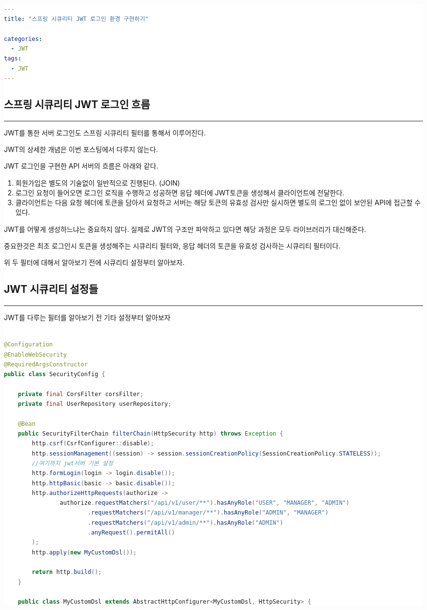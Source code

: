 ```yaml
---
title: "스프링 시큐리티 JWT 로그인 환경 구현하기"

categories:
  - JWT
tags:
  - JWT
---
```


## 스프링 시큐리티 JWT 로그인 흐름

---

JWT를 통한 서버 로그인도 스프링 시큐리티 필터를 통해서 이루어진다.

JWT의 상세한 개념은 이번 포스팅에서 다루지 않는다.

JWT 로그인을 구현한 API 서버의 흐름은 아래와 같다.

1. 회원가입은 별도의 기술없이 일반적으로 진행된다. (JOIN)
2. 로그인 요청이 들어오면 로그인 로직을 수행하고 성공하면 응답 헤더에 JWT토큰을 생성해서 클라이언트에 전달한다.
3. 클라이언트는 다음 요청 헤더에 토큰을 담아서 요청하고 서버는 해당 토큰의 유효성 검사만 실시하면 별도의 로그인 없이 보안된 API에 접근할 수 있다.

JWT를 어떻게 생성하느냐는 중요하지 않다. 실제로 JWT의 구조만 파악하고 있다면 해당 과정은 모두 라이브러리가 대신해준다.

중요한것은 최초 로그인시 토큰을 생성해주는 시큐리티 필터와, 응답 헤더의 토큰을 유효성 검사하는 시큐리티 필터이다.

위 두 필터에 대해서 알아보기 전에 시큐리티 설정부터 알아보자.

## JWT 시큐리티 설정들

---

JWT를 다루는 필터를 알아보기 전 기타 설정부터 알아보자

```java

@Configuration
@EnableWebSecurity
@RequiredArgsConstructor
public class SecurityConfig {

    private final CorsFilter corsFilter;
    private final UserRepository userRepository;

    @Bean
    public SecurityFilterChain filterChain(HttpSecurity http) throws Exception {
        http.csrf(CsrfConfigurer::disable);
        http.sessionManagement((session) -> session.sessionCreationPolicy(SessionCreationPolicy.STATELESS));
        //여기까지 jwt서버 기본 설정
        http.formLogin(login -> login.disable());
        http.httpBasic(basic -> basic.disable());
        http.authorizeHttpRequests(authorize ->
                authorize.requestMatchers("/api/v1/user/**").hasAnyRole("USER", "MANAGER", "ADMIN")
                        .requestMatchers("/api/v1/manager/**").hasAnyRole("ADMIN", "MANAGER")
                        .requestMatchers("/api/v1/admin/**").hasAnyRole("ADMIN")
                        .anyRequest().permitAll()
        );
        http.apply(new MyCustomDsl());

        return http.build();
    }

    public class MyCustomDsl extends AbstractHttpConfigurer<MyCustomDsl, HttpSecurity> {
```